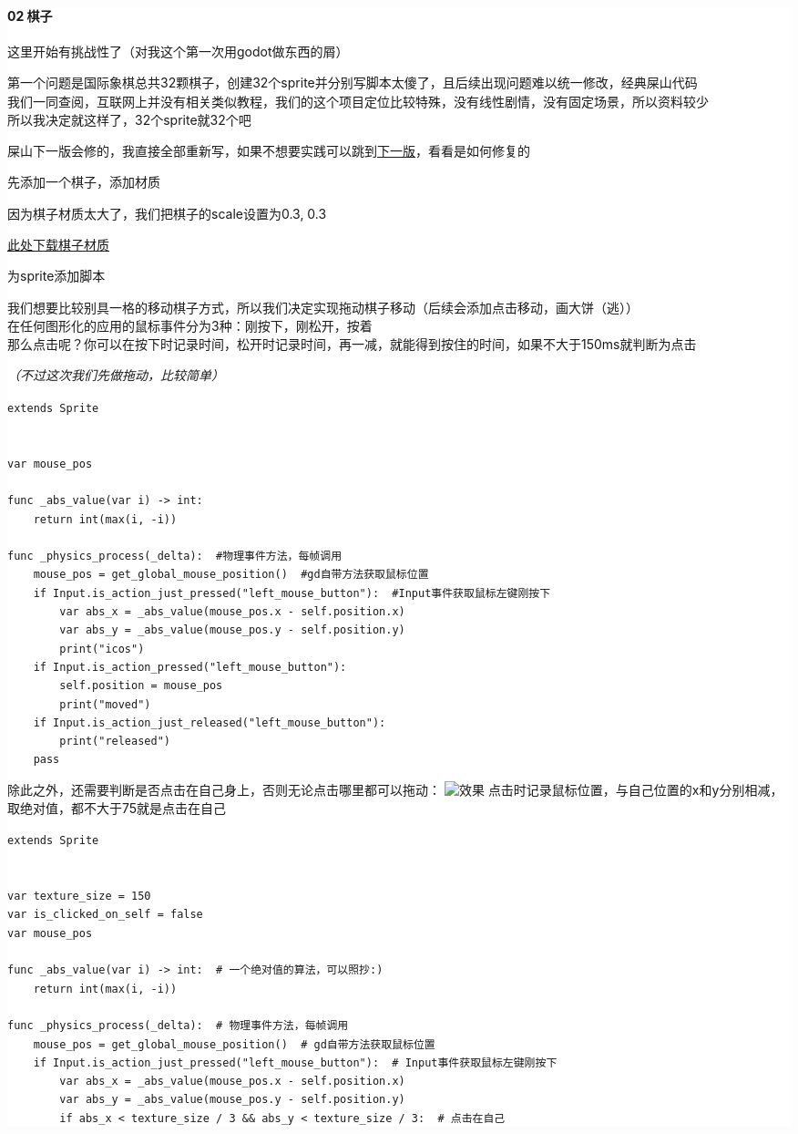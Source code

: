 #### 02 棋子

这里开始有挑战性了（对我这个第一次用godot做东西的屑）

第一个问题是国际象棋总共32颗棋子，创建32个sprite并分别写脚本太傻了，且后续出现问题难以统一修改，经典屎山代码  
我们一同查阅，互联网上并没有相关类似教程，我们的这个项目定位比较特殊，没有线性剧情，没有固定场景，所以资料较少  
所以我决定就这样了，32个sprite就32个吧

屎山下一版会修的，我直接全部重新写，如果不想要实践可以跳到[下一版](http://mhyc.tech/zh/2022-06-05-chess-how-02.html)，看看是如何修复的

先添加一个棋子，添加材质

因为棋子材质太大了，我们把棋子的scale设置为0.3, 0.3

[此处下载棋子材质](/assets/files/uploads/pieces-textures.zip)

为sprite添加脚本

我们想要比较别具一格的移动棋子方式，所以我们决定实现拖动棋子移动（后续会添加点击移动，画大饼（逃））  
在任何图形化的应用的鼠标事件分为3种：刚按下，刚松开，按着  
那么点击呢？你可以在按下时记录时间，松开时记录时间，再一减，就能得到按住的时间，如果不大于150ms就判断为点击

_（不过这次我们先做拖动，比较简单）_

```
extends Sprite


var mouse_pos

func _abs_value(var i) -> int:
	return int(max(i, -i))

func _physics_process(_delta):  #物理事件方法，每帧调用
	mouse_pos = get_global_mouse_position()  #gd自带方法获取鼠标位置
	if Input.is_action_just_pressed("left_mouse_button"):  #Input事件获取鼠标左键刚按下
		var abs_x = _abs_value(mouse_pos.x - self.position.x)
		var abs_y = _abs_value(mouse_pos.y - self.position.y)
		print("icos")
	if Input.is_action_pressed("left_mouse_button"):
		self.position = mouse_pos
		print("moved")
	if Input.is_action_just_released("left_mouse_button"):
		print("released")
	pass

```
除此之外，还需要判断是否点击在自己身上，否则无论点击哪里都可以拖动：
![效果](:2022-06-04-05.gif)
点击时记录鼠标位置，与自己位置的x和y分别相减，取绝对值，都不大于75就是点击在自己

```
extends Sprite


var texture_size = 150
var is_clicked_on_self = false
var mouse_pos

func _abs_value(var i) -> int:  # 一个绝对值的算法，可以照抄:)
	return int(max(i, -i))

func _physics_process(_delta):  # 物理事件方法，每帧调用
	mouse_pos = get_global_mouse_position()  # gd自带方法获取鼠标位置
	if Input.is_action_just_pressed("left_mouse_button"):  # Input事件获取鼠标左键刚按下
		var abs_x = _abs_value(mouse_pos.x - self.position.x)
		var abs_y = _abs_value(mouse_pos.y - self.position.y)
		if abs_x < texture_size / 3 && abs_y < texture_size / 3:  # 点击在自己
```